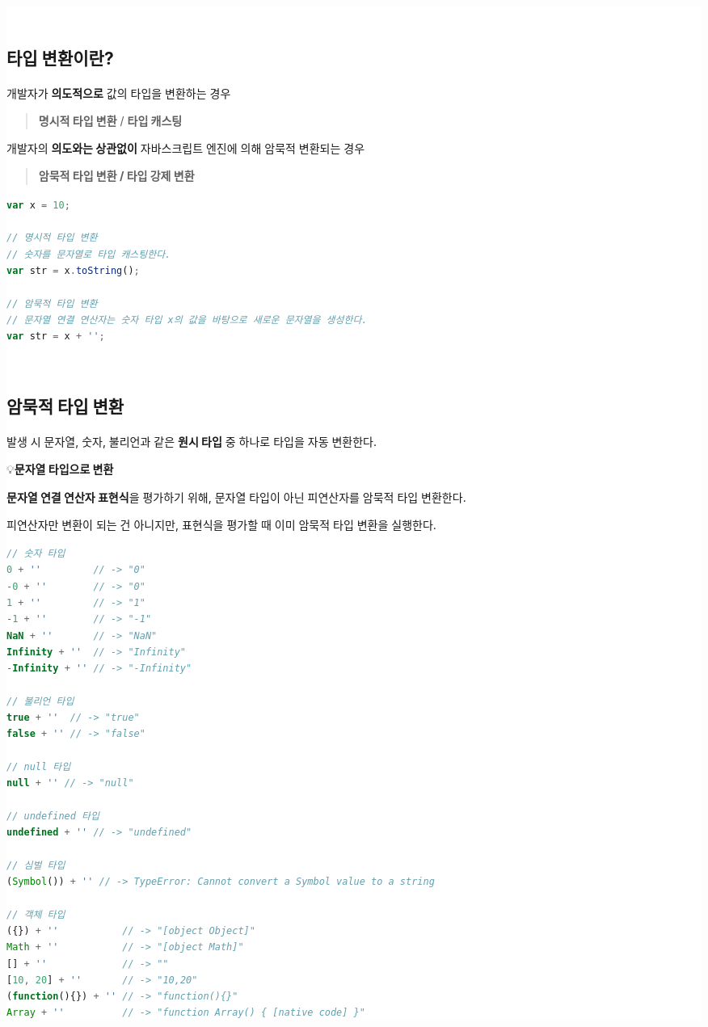 <br />

## 타입 변환이란?

개발자가 **의도적으로** 값의 타입을 변환하는 경우

> **명시적 타입 변환** / **타입 캐스팅**
> 

개발자의 **의도와는 상관없이** 자바스크립트 엔진에 의해 암묵적 변환되는 경우

> **암묵적 타입 변환 / 타입 강제 변환**
> 

```jsx
var x = 10;

// 명시적 타입 변환
// 숫자를 문자열로 타입 캐스팅한다.
var str = x.toString();

// 암묵적 타입 변환
// 문자열 연결 연산자는 숫자 타입 x의 값을 바탕으로 새로운 문자열을 생성한다.
var str = x + '';
```

<br />

## 암묵적 타입 변환

발생 시 문자열, 숫자, 불리언과 같은 **원시 타입** 중 하나로 타입을 자동 변환한다.

💡**문자열 타입으로 변환**

**문자열 연결 연산자 표현식**을 평가하기 위해, 문자열 타입이 아닌 피연산자를 암묵적 타입 변환한다.

피연산자만 변환이 되는 건 아니지만, 표현식을 평가할 때 이미 암묵적 타입 변환을 실행한다.

```jsx
// 숫자 타입
0 + ''         // -> "0"
-0 + ''        // -> "0"
1 + ''         // -> "1"
-1 + ''        // -> "-1"
NaN + ''       // -> "NaN"
Infinity + ''  // -> "Infinity"
-Infinity + '' // -> "-Infinity"

// 불리언 타입
true + ''  // -> "true"
false + '' // -> "false"

// null 타입
null + '' // -> "null"

// undefined 타입
undefined + '' // -> "undefined"

// 심벌 타입
(Symbol()) + '' // -> TypeError: Cannot convert a Symbol value to a string

// 객체 타입
({}) + ''           // -> "[object Object]"
Math + ''           // -> "[object Math]"
[] + ''             // -> ""
[10, 20] + ''       // -> "10,20"
(function(){}) + '' // -> "function(){}"
Array + ''          // -> "function Array() { [native code] }"
```

  [`${prefix}-${++i}`]: i,
  [`${prefix}-${++i}`]: i,
  [`${prefix}-${++i}`]: i